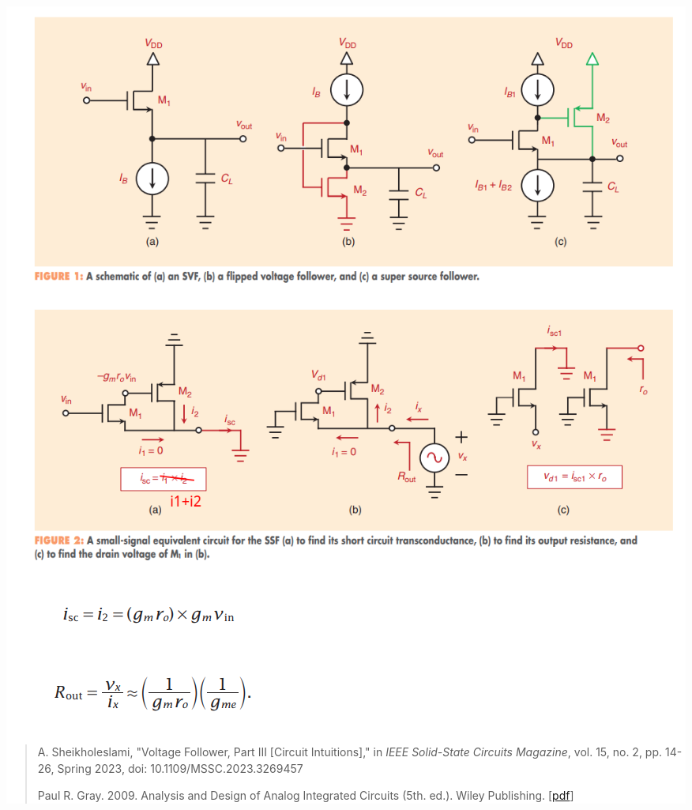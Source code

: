 ![image-20240924213742877](afe/image-20240924213742877.png)

![image-20240924213845608](afe/image-20240924213845608.png)

![image-20240924213853954](afe/image-20240924213853954.png)

> A. Sheikholeslami, "Voltage Follower, Part III [Circuit Intuitions]," in *IEEE Solid-State Circuits Magazine*, vol. 15, no. 2, pp. 14-26, Spring 2023, doi: 10.1109/MSSC.2023.3269457
>
> Paul R. Gray. 2009. Analysis and Design of Analog Integrated Circuits (5th. ed.). Wiley Publishing. [[pdf](https://picture.iczhiku.com/resource/eetop/SyiYDzqDOfoPaMVM.pdf)]
